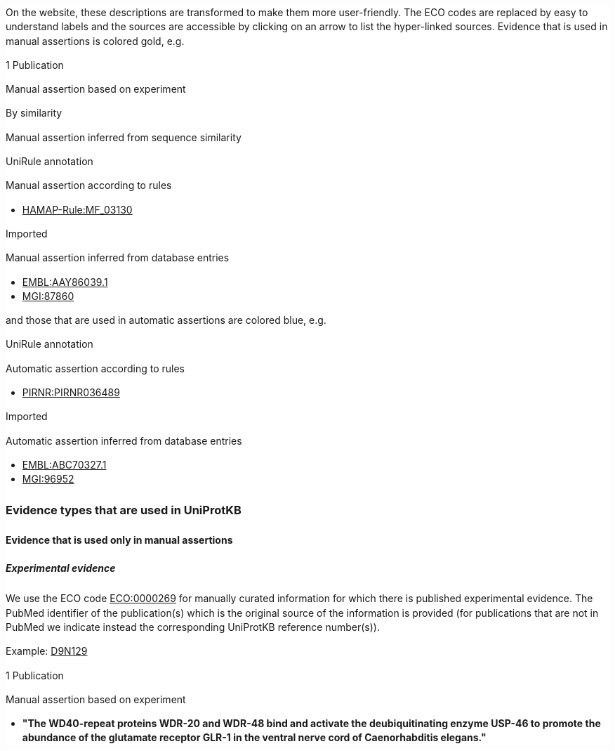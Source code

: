 
On the website, these descriptions are transformed to make them more user-friendly. The ECO codes are replaced by easy to understand labels and the sources are accessible by clicking on an arrow to list the hyper-linked sources. Evidence that is used in manual assertions is colored gold, e.g.

1 Publication

Manual assertion based on experiment

By similarity

Manual assertion inferred from sequence similarity

UniRule annotation

Manual assertion according to rules

- [HAMAP-Rule:MF\_03130](http://hamap.expasy.org/unirule/MF_03130)

Imported

Manual assertion inferred from database entries

- [EMBL:AAY86039.1](https://www.ebi.ac.uk/ena/browser/view/AAY86039)
- [MGI:87860](http://www.informatics.jax.org/marker/MGI:87860)

and those that are used in automatic assertions are colored blue, e.g.

UniRule annotation

Automatic assertion according to rules

- [PIRNR:PIRNR036489](http://pir.georgetown.edu/cgi-bin/pirrule?id=PIRNR036489)

Imported

Automatic assertion inferred from database entries

- [EMBL:ABC70327.1](https://www.ebi.ac.uk/ena/browser/view/ABC70327)
- [MGI:96952](http://www.informatics.jax.org/marker/MGI:96952)

### Evidence types that are used in UniProtKB

#### Evidence that is used only in manual assertions

##### Experimental evidence

We use the ECO code [ECO:0000269](http://bioportal.bioontology.org/ontologies/50043/?p=terms%26conceptid=ECO:0000269) for manually curated information for which there is published experimental evidence. The PubMed identifier of the publication(s) which is the original source of the information is provided (for publications that are not in PubMed we indicate instead the corresponding UniProtKB reference number(s)).

Example: [D9N129](http://www.uniprot.org/uniprot/D9N129#function)

1 Publication

Manual assertion based on experiment

- **"The WD40-repeat proteins WDR-20 and WDR-48 bind and activate the deubiquitinating enzyme USP-46 to promote the abundance of the glutamate receptor GLR-1 in the ventral nerve cord of Caenorhabditis elegans."**
